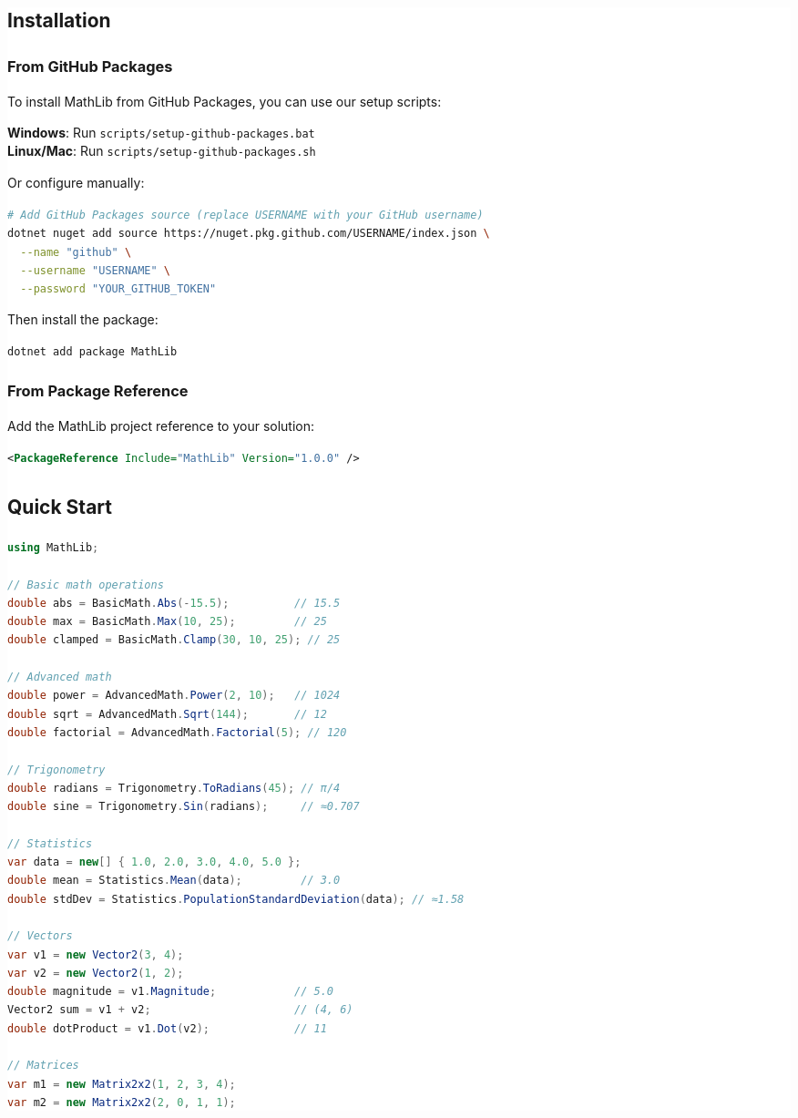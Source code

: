 ## Installation

### From GitHub Packages

To install MathLib from GitHub Packages, you can use our setup scripts:

**Windows**: Run `scripts/setup-github-packages.bat`  
**Linux/Mac**: Run `scripts/setup-github-packages.sh`

Or configure manually:

```bash
# Add GitHub Packages source (replace USERNAME with your GitHub username)
dotnet nuget add source https://nuget.pkg.github.com/USERNAME/index.json \
  --name "github" \
  --username "USERNAME" \
  --password "YOUR_GITHUB_TOKEN"
```

Then install the package:

```bash
dotnet add package MathLib
```

### From Package Reference

Add the MathLib project reference to your solution:

```xml
<PackageReference Include="MathLib" Version="1.0.0" />
```

## Quick Start

```csharp
using MathLib;

// Basic math operations
double abs = BasicMath.Abs(-15.5);          // 15.5
double max = BasicMath.Max(10, 25);         // 25
double clamped = BasicMath.Clamp(30, 10, 25); // 25

// Advanced math
double power = AdvancedMath.Power(2, 10);   // 1024
double sqrt = AdvancedMath.Sqrt(144);       // 12
double factorial = AdvancedMath.Factorial(5); // 120

// Trigonometry
double radians = Trigonometry.ToRadians(45); // π/4
double sine = Trigonometry.Sin(radians);     // ≈0.707

// Statistics
var data = new[] { 1.0, 2.0, 3.0, 4.0, 5.0 };
double mean = Statistics.Mean(data);         // 3.0
double stdDev = Statistics.PopulationStandardDeviation(data); // ≈1.58

// Vectors
var v1 = new Vector2(3, 4);
var v2 = new Vector2(1, 2);
double magnitude = v1.Magnitude;            // 5.0
Vector2 sum = v1 + v2;                      // (4, 6)
double dotProduct = v1.Dot(v2);             // 11

// Matrices
var m1 = new Matrix2x2(1, 2, 3, 4);
var m2 = new Matrix2x2(2, 0, 1, 1);
```
